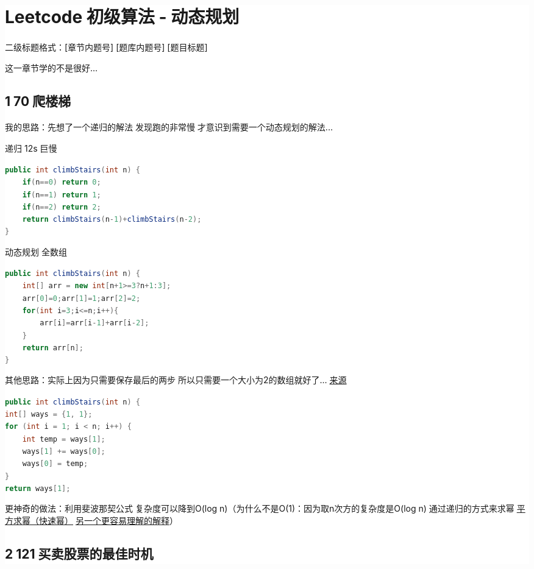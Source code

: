 # Leetcode 初级算法 - 动态规划

二级标题格式：\[章节内题号\] \[题库内题号\] \[题目标题\]

这一章节学的不是很好...

## 1 70 爬楼梯

我的思路：先想了一个递归的解法 发现跑的非常慢 才意识到需要一个动态规划的解法...

递归 12s 巨慢
```java
public int climbStairs(int n) {
    if(n==0) return 0;
    if(n==1) return 1;
    if(n==2) return 2;
    return climbStairs(n-1)+climbStairs(n-2);
}
```

动态规划 全数组

```java
public int climbStairs(int n) {
    int[] arr = new int[n+1>=3?n+1:3];
    arr[0]=0;arr[1]=1;arr[2]=2;
    for(int i=3;i<=n;i++){
        arr[i]=arr[i-1]+arr[i-2];
    }
    return arr[n];
}
```

其他思路：实际上因为只需要保存最后的两步 所以只需要一个大小为2的数组就好了...  [来源](https://blog.csdn.net/happyaaaaaaaaaaa/article/details/48948247)

```java
public int climbStairs(int n) {
int[] ways = {1, 1};
for (int i = 1; i < n; i++) {
    int temp = ways[1];
    ways[1] += ways[0];
    ways[0] = temp;
}
return ways[1];
```

更神奇的做法：利用斐波那契公式 复杂度可以降到O(log n)（为什么不是O(1)：因为取n次方的复杂度是O(log n) 通过递归的方式来求幂 [平方求幂（快速幂）](https://zh.wikipedia.org/wiki/%E5%B9%B3%E6%96%B9%E6%B1%82%E5%B9%82)  [另一个更容易理解的解释](https://www.geeksforgeeks.org/write-a-c-program-to-calculate-powxn/)）



## 2 121 买卖股票的最佳时机
